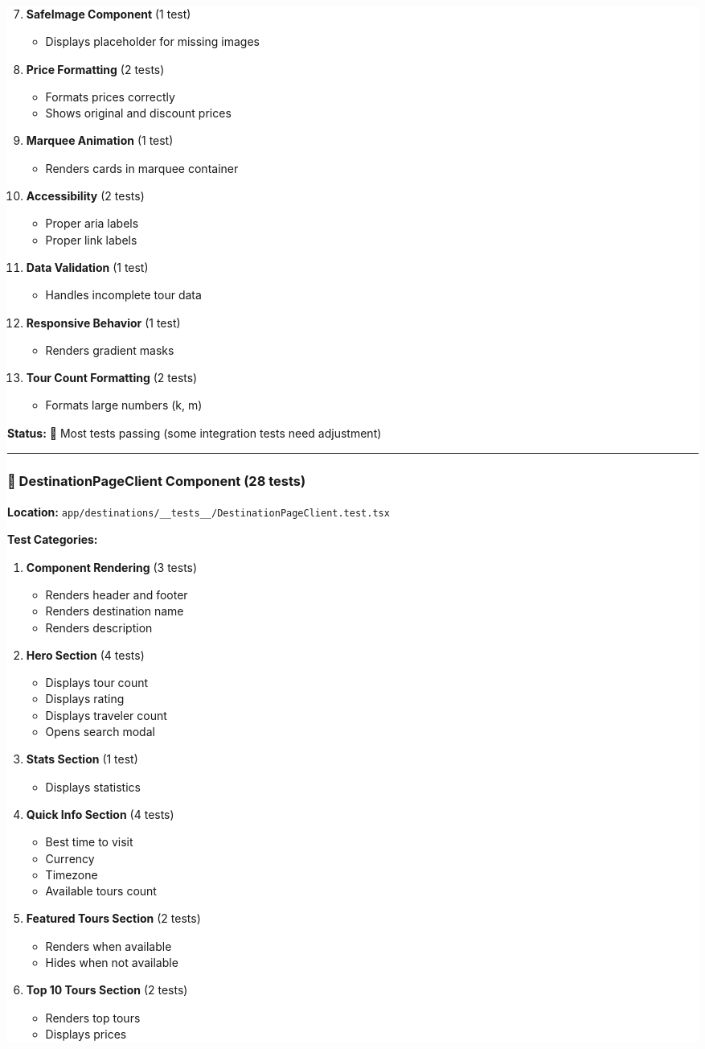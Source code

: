 7. **SafeImage Component** (1 test)
   - Displays placeholder for missing images

8. **Price Formatting** (2 tests)
   - Formats prices correctly
   - Shows original and discount prices

9. **Marquee Animation** (1 test)
   - Renders cards in marquee container

10. **Accessibility** (2 tests)
    - Proper aria labels
    - Proper link labels

11. **Data Validation** (1 test)
    - Handles incomplete tour data

12. **Responsive Behavior** (1 test)
    - Renders gradient masks

13. **Tour Count Formatting** (2 tests)
    - Formats large numbers (k, m)

**Status:** 🔄 Most tests passing (some integration tests need adjustment)

---

### 🔄 DestinationPageClient Component (28 tests)
**Location:** `app/destinations/__tests__/DestinationPageClient.test.tsx`

**Test Categories:**
1. **Component Rendering** (3 tests)
   - Renders header and footer
   - Renders destination name
   - Renders description

2. **Hero Section** (4 tests)
   - Displays tour count
   - Displays rating
   - Displays traveler count
   - Opens search modal

3. **Stats Section** (1 test)
   - Displays statistics

4. **Quick Info Section** (4 tests)
   - Best time to visit
   - Currency
   - Timezone
   - Available tours count

5. **Featured Tours Section** (2 tests)
   - Renders when available
   - Hides when not available

6. **Top 10 Tours Section** (2 tests)
   - Renders top tours
   - Displays prices
